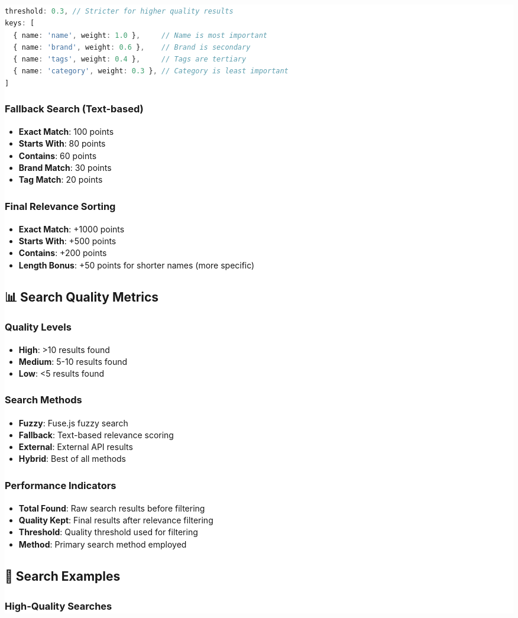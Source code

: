 ```typescript
threshold: 0.3, // Stricter for higher quality results
keys: [
  { name: 'name', weight: 1.0 },     // Name is most important
  { name: 'brand', weight: 0.6 },    // Brand is secondary
  { name: 'tags', weight: 0.4 },     // Tags are tertiary
  { name: 'category', weight: 0.3 }, // Category is least important
]
```

### Fallback Search (Text-based)

- **Exact Match**: 100 points
- **Starts With**: 80 points
- **Contains**: 60 points
- **Brand Match**: 30 points
- **Tag Match**: 20 points

### Final Relevance Sorting

- **Exact Match**: +1000 points
- **Starts With**: +500 points
- **Contains**: +200 points
- **Length Bonus**: +50 points for shorter names (more specific)

## 📊 Search Quality Metrics

### Quality Levels

- **High**: >10 results found
- **Medium**: 5-10 results found
- **Low**: <5 results found

### Search Methods

- **Fuzzy**: Fuse.js fuzzy search
- **Fallback**: Text-based relevance scoring
- **External**: External API results
- **Hybrid**: Best of all methods

### Performance Indicators

- **Total Found**: Raw search results before filtering
- **Quality Kept**: Final results after relevance filtering
- **Threshold**: Quality threshold used for filtering
- **Method**: Primary search method employed

## 🎯 Search Examples

### High-Quality Searches
